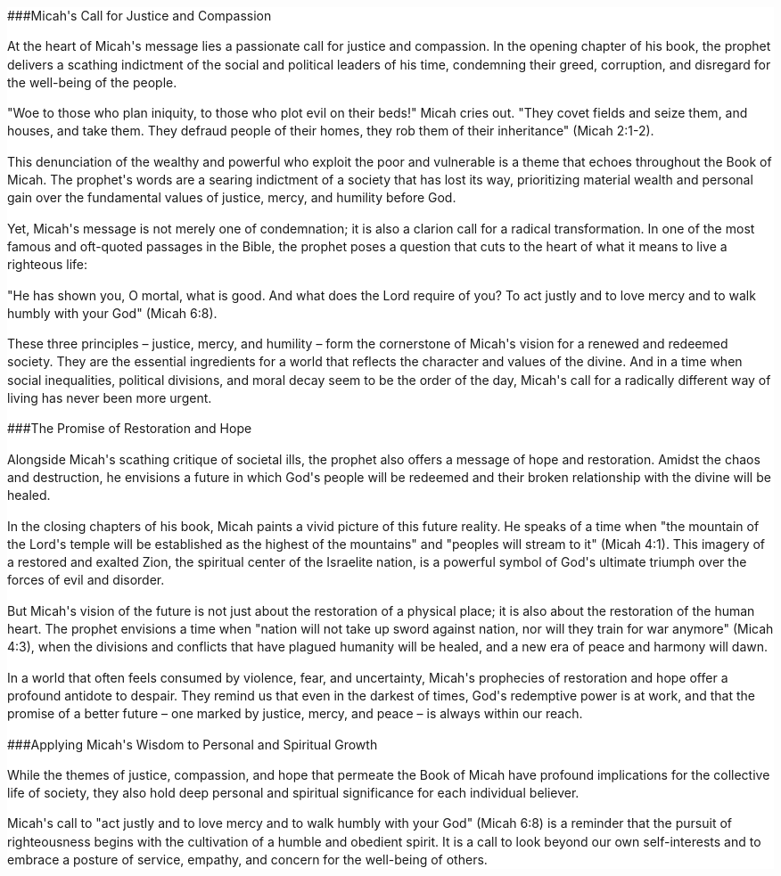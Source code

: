 ###Micah's Call for Justice and Compassion

At the heart of Micah's message lies a passionate call for justice and compassion. In the opening chapter of his book, the prophet delivers a scathing indictment of the social and political leaders of his time, condemning their greed, corruption, and disregard for the well-being of the people.

"Woe to those who plan iniquity, to those who plot evil on their beds!" Micah cries out. "They covet fields and seize them, and houses, and take them. They defraud people of their homes, they rob them of their inheritance" (Micah 2:1-2).

This denunciation of the wealthy and powerful who exploit the poor and vulnerable is a theme that echoes throughout the Book of Micah. The prophet's words are a searing indictment of a society that has lost its way, prioritizing material wealth and personal gain over the fundamental values of justice, mercy, and humility before God.

Yet, Micah's message is not merely one of condemnation; it is also a clarion call for a radical transformation. In one of the most famous and oft-quoted passages in the Bible, the prophet poses a question that cuts to the heart of what it means to live a righteous life:

"He has shown you, O mortal, what is good. And what does the Lord require of you? To act justly and to love mercy and to walk humbly with your God" (Micah 6:8).

These three principles – justice, mercy, and humility – form the cornerstone of Micah's vision for a renewed and redeemed society. They are the essential ingredients for a world that reflects the character and values of the divine. And in a time when social inequalities, political divisions, and moral decay seem to be the order of the day, Micah's call for a radically different way of living has never been more urgent.

###The Promise of Restoration and Hope

Alongside Micah's scathing critique of societal ills, the prophet also offers a message of hope and restoration. Amidst the chaos and destruction, he envisions a future in which God's people will be redeemed and their broken relationship with the divine will be healed.

In the closing chapters of his book, Micah paints a vivid picture of this future reality. He speaks of a time when "the mountain of the Lord's temple will be established as the highest of the mountains" and "peoples will stream to it" (Micah 4:1). This imagery of a restored and exalted Zion, the spiritual center of the Israelite nation, is a powerful symbol of God's ultimate triumph over the forces of evil and disorder.

But Micah's vision of the future is not just about the restoration of a physical place; it is also about the restoration of the human heart. The prophet envisions a time when "nation will not take up sword against nation, nor will they train for war anymore" (Micah 4:3), when the divisions and conflicts that have plagued humanity will be healed, and a new era of peace and harmony will dawn.

In a world that often feels consumed by violence, fear, and uncertainty, Micah's prophecies of restoration and hope offer a profound antidote to despair. They remind us that even in the darkest of times, God's redemptive power is at work, and that the promise of a better future – one marked by justice, mercy, and peace – is always within our reach.

###Applying Micah's Wisdom to Personal and Spiritual Growth

While the themes of justice, compassion, and hope that permeate the Book of Micah have profound implications for the collective life of society, they also hold deep personal and spiritual significance for each individual believer.

Micah's call to "act justly and to love mercy and to walk humbly with your God" (Micah 6:8) is a reminder that the pursuit of righteousness begins with the cultivation of a humble and obedient spirit. It is a call to look beyond our own self-interests and to embrace a posture of service, empathy, and concern for the well-being of others.
